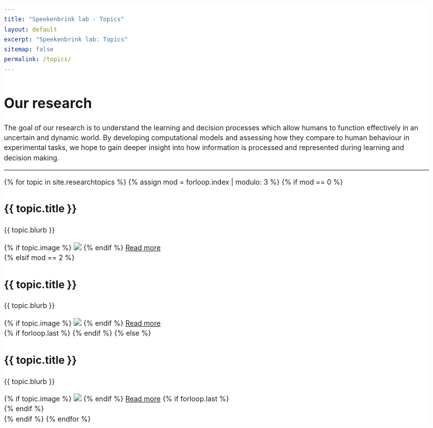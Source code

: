 ```yaml
---
title: "Speekenbrink lab - Topics"
layout: default
excerpt: "Speekenbrink lab: Topics"
sitemap: false
permalink: /topics/
---
```


# Our research

The goal of our research is to understand the learning and decision processes which allow humans to function effectively in an uncertain and dynamic world. By developing computational models and assessing how they compare to human behaviour in experimental tasks, we hope to gain deeper insight into how information is processed and represented during learning and decision making.

<hr>

<p></p>

{% for topic in site.researchtopics %}
{% assign mod = forloop.index | modulo: 3 %}
{% if mod == 0 %}

<div class="col4 col-sm-4 col-lg-4">
<h2>{{ topic.title }}</h2>
<p>{{ topic.blurb }}</p>
{% if topic.image %}
<img src="{{site.url}}{{site.baseurl}}/images/research/{{ topic.image }}" class="img-responsive" width="100%">
{% endif %}
<a href="{{ topic.url }}" class="btn btn-default">Read more</a>
</div>
</div>
{% elsif mod == 2 %}

<div class="col4 col-sm-4 col-lg-4">
<h2>{{ topic.title }}</h2>
<p>{{ topic.blurb }}</p>
{% if topic.image %}
<img src="{{site.url}}{{site.baseurl}}/images/research/{{ topic.image }}" class="img-responsive" width="100%">
{% endif %}
<a href="{{ topic.url }}" class="btn btn-default">Read more</a>
</div>
{% if forloop.last %}
</div>
{% endif %}
{% else %}

<div class="row">
<div class="col4 col-sm-4 col-lg-4">
<h2>{{ topic.title }}</h2>
<p>{{ topic.blurb }}</p>
{% if topic.image %}
<img src="{{site.url}}{{site.baseurl}}/images/research/{{ topic.image }}" class="img-responsive" width="100%">
{% endif %}
<a href="{{ topic.url }}" class="btn btn-default">Read more</a>
{% if forloop.last %}
</div>
{% endif %}
</div>
{% endif %}
{% endfor %}
